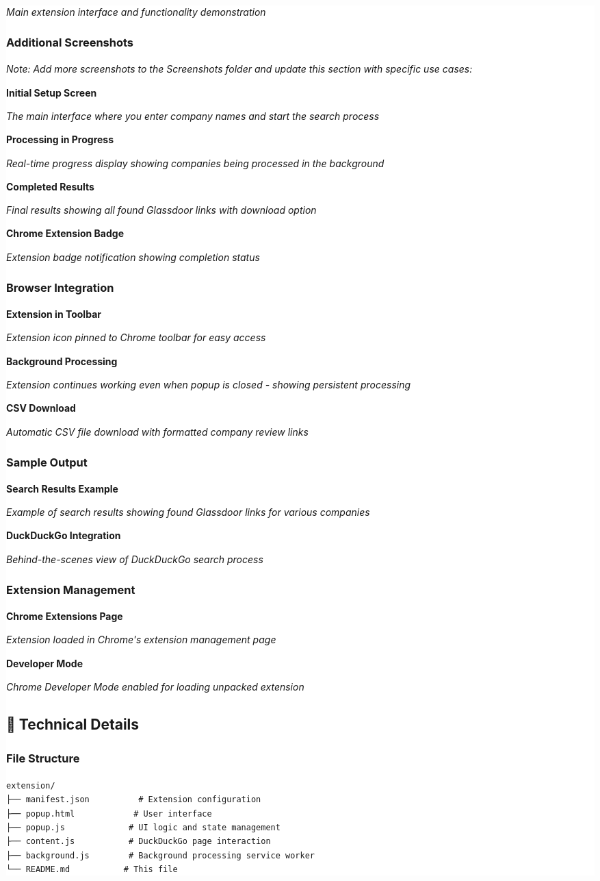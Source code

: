 *Main extension interface and functionality demonstration*

### Additional Screenshots

*Note: Add more screenshots to the Screenshots folder and update this section with specific use cases:*

**Initial Setup Screen**

*The main interface where you enter company names and start the search process*

**Processing in Progress**

*Real-time progress display showing companies being processed in the background*

**Completed Results**

*Final results showing all found Glassdoor links with download option*

**Chrome Extension Badge**

*Extension badge notification showing completion status*

### Browser Integration

**Extension in Toolbar**

*Extension icon pinned to Chrome toolbar for easy access*

**Background Processing**

*Extension continues working even when popup is closed - showing persistent processing*

**CSV Download**

*Automatic CSV file download with formatted company review links*

### Sample Output

**Search Results Example**

*Example of search results showing found Glassdoor links for various companies*

**DuckDuckGo Integration**

*Behind-the-scenes view of DuckDuckGo search process*

### Extension Management

**Chrome Extensions Page**

*Extension loaded in Chrome's extension management page*

**Developer Mode**

*Chrome Developer Mode enabled for loading unpacked extension*

## 🔧 Technical Details

### File Structure
```
extension/
├── manifest.json          # Extension configuration
├── popup.html            # User interface
├── popup.js             # UI logic and state management
├── content.js           # DuckDuckGo page interaction
├── background.js        # Background processing service worker
└── README.md           # This file
```
